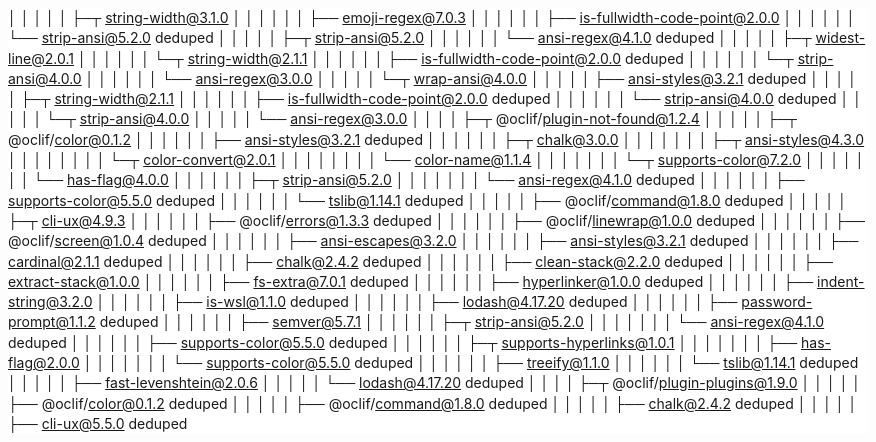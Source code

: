 │ │ │ │ │ ├─┬ string-width@3.1.0
│ │ │ │ │ │ ├── emoji-regex@7.0.3
│ │ │ │ │ │ ├── is-fullwidth-code-point@2.0.0
│ │ │ │ │ │ └── strip-ansi@5.2.0 deduped
│ │ │ │ │ ├─┬ strip-ansi@5.2.0
│ │ │ │ │ │ └── ansi-regex@4.1.0 deduped
│ │ │ │ │ ├─┬ widest-line@2.0.1
│ │ │ │ │ │ └─┬ string-width@2.1.1
│ │ │ │ │ │   ├── is-fullwidth-code-point@2.0.0 deduped
│ │ │ │ │ │   └─┬ strip-ansi@4.0.0
│ │ │ │ │ │     └── ansi-regex@3.0.0
│ │ │ │ │ └─┬ wrap-ansi@4.0.0
│ │ │ │ │   ├── ansi-styles@3.2.1 deduped
│ │ │ │ │   ├─┬ string-width@2.1.1
│ │ │ │ │   │ ├── is-fullwidth-code-point@2.0.0 deduped
│ │ │ │ │   │ └── strip-ansi@4.0.0 deduped
│ │ │ │ │   └─┬ strip-ansi@4.0.0
│ │ │ │ │     └── ansi-regex@3.0.0
│ │ │ │ ├─┬ @oclif/plugin-not-found@1.2.4
│ │ │ │ │ ├─┬ @oclif/color@0.1.2
│ │ │ │ │ │ ├── ansi-styles@3.2.1 deduped
│ │ │ │ │ │ ├─┬ chalk@3.0.0
│ │ │ │ │ │ │ ├─┬ ansi-styles@4.3.0
│ │ │ │ │ │ │ │ └─┬ color-convert@2.0.1
│ │ │ │ │ │ │ │   └── color-name@1.1.4
│ │ │ │ │ │ │ └─┬ supports-color@7.2.0
│ │ │ │ │ │ │   └── has-flag@4.0.0
│ │ │ │ │ │ ├─┬ strip-ansi@5.2.0
│ │ │ │ │ │ │ └── ansi-regex@4.1.0 deduped
│ │ │ │ │ │ ├── supports-color@5.5.0 deduped
│ │ │ │ │ │ └── tslib@1.14.1 deduped
│ │ │ │ │ ├── @oclif/command@1.8.0 deduped
│ │ │ │ │ ├─┬ cli-ux@4.9.3
│ │ │ │ │ │ ├── @oclif/errors@1.3.3 deduped
│ │ │ │ │ │ ├── @oclif/linewrap@1.0.0 deduped
│ │ │ │ │ │ ├── @oclif/screen@1.0.4 deduped
│ │ │ │ │ │ ├── ansi-escapes@3.2.0
│ │ │ │ │ │ ├── ansi-styles@3.2.1 deduped
│ │ │ │ │ │ ├── cardinal@2.1.1 deduped
│ │ │ │ │ │ ├── chalk@2.4.2 deduped
│ │ │ │ │ │ ├── clean-stack@2.2.0 deduped
│ │ │ │ │ │ ├── extract-stack@1.0.0
│ │ │ │ │ │ ├── fs-extra@7.0.1 deduped
│ │ │ │ │ │ ├── hyperlinker@1.0.0 deduped
│ │ │ │ │ │ ├── indent-string@3.2.0
│ │ │ │ │ │ ├── is-wsl@1.1.0 deduped
│ │ │ │ │ │ ├── lodash@4.17.20 deduped
│ │ │ │ │ │ ├── password-prompt@1.1.2 deduped
│ │ │ │ │ │ ├── semver@5.7.1
│ │ │ │ │ │ ├─┬ strip-ansi@5.2.0
│ │ │ │ │ │ │ └── ansi-regex@4.1.0 deduped
│ │ │ │ │ │ ├── supports-color@5.5.0 deduped
│ │ │ │ │ │ ├─┬ supports-hyperlinks@1.0.1
│ │ │ │ │ │ │ ├── has-flag@2.0.0
│ │ │ │ │ │ │ └── supports-color@5.5.0 deduped
│ │ │ │ │ │ ├── treeify@1.1.0
│ │ │ │ │ │ └── tslib@1.14.1 deduped
│ │ │ │ │ ├── fast-levenshtein@2.0.6
│ │ │ │ │ └── lodash@4.17.20 deduped
│ │ │ │ ├─┬ @oclif/plugin-plugins@1.9.0
│ │ │ │ │ ├── @oclif/color@0.1.2 deduped
│ │ │ │ │ ├── @oclif/command@1.8.0 deduped
│ │ │ │ │ ├── chalk@2.4.2 deduped
│ │ │ │ │ ├── cli-ux@5.5.0 deduped